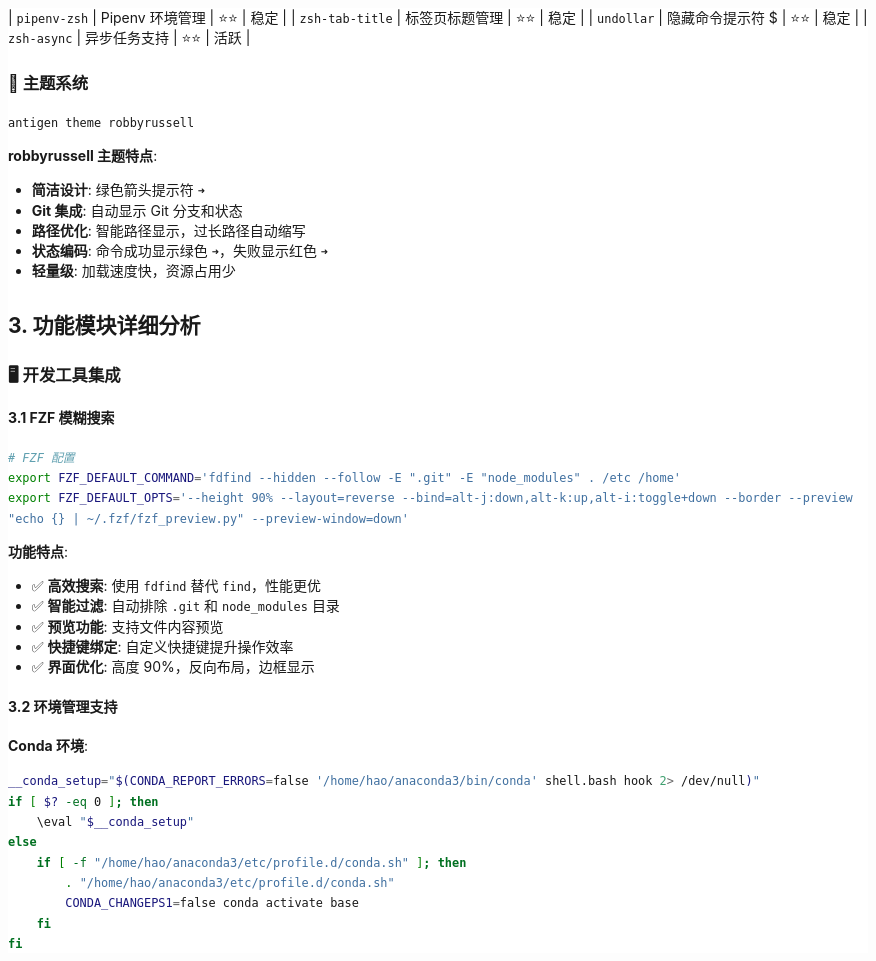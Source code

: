 | `pipenv-zsh` | Pipenv 环境管理 | ⭐⭐ | 稳定 |
| `zsh-tab-title` | 标签页标题管理 | ⭐⭐ | 稳定 |
| `undollar` | 隐藏命令提示符 $ | ⭐⭐ | 稳定 |
| `zsh-async` | 异步任务支持 | ⭐⭐ | 活跃 |

### 🎨 **主题系统**
```bash
antigen theme robbyrussell
```

**robbyrussell 主题特点**:
- **简洁设计**: 绿色箭头提示符 `➜`
- **Git 集成**: 自动显示 Git 分支和状态
- **路径优化**: 智能路径显示，过长路径自动缩写
- **状态编码**: 命令成功显示绿色 `➜`，失败显示红色 `➜`
- **轻量级**: 加载速度快，资源占用少

## 3. 功能模块详细分析

### 🖥️ **开发工具集成**

#### 3.1 FZF 模糊搜索
```bash
# FZF 配置
export FZF_DEFAULT_COMMAND='fdfind --hidden --follow -E ".git" -E "node_modules" . /etc /home'
export FZF_DEFAULT_OPTS='--height 90% --layout=reverse --bind=alt-j:down,alt-k:up,alt-i:toggle+down --border --preview "echo {} | ~/.fzf/fzf_preview.py" --preview-window=down'
```

**功能特点**:
- ✅ **高效搜索**: 使用 `fdfind` 替代 `find`，性能更优
- ✅ **智能过滤**: 自动排除 `.git` 和 `node_modules` 目录
- ✅ **预览功能**: 支持文件内容预览
- ✅ **快捷键绑定**: 自定义快捷键提升操作效率
- ✅ **界面优化**: 高度 90%，反向布局，边框显示

#### 3.2 环境管理支持

**Conda 环境**:
```bash
__conda_setup="$(CONDA_REPORT_ERRORS=false '/home/hao/anaconda3/bin/conda' shell.bash hook 2> /dev/null)"
if [ $? -eq 0 ]; then
    \eval "$__conda_setup"
else
    if [ -f "/home/hao/anaconda3/etc/profile.d/conda.sh" ]; then
        . "/home/hao/anaconda3/etc/profile.d/conda.sh"
        CONDA_CHANGEPS1=false conda activate base
    fi
fi
```
